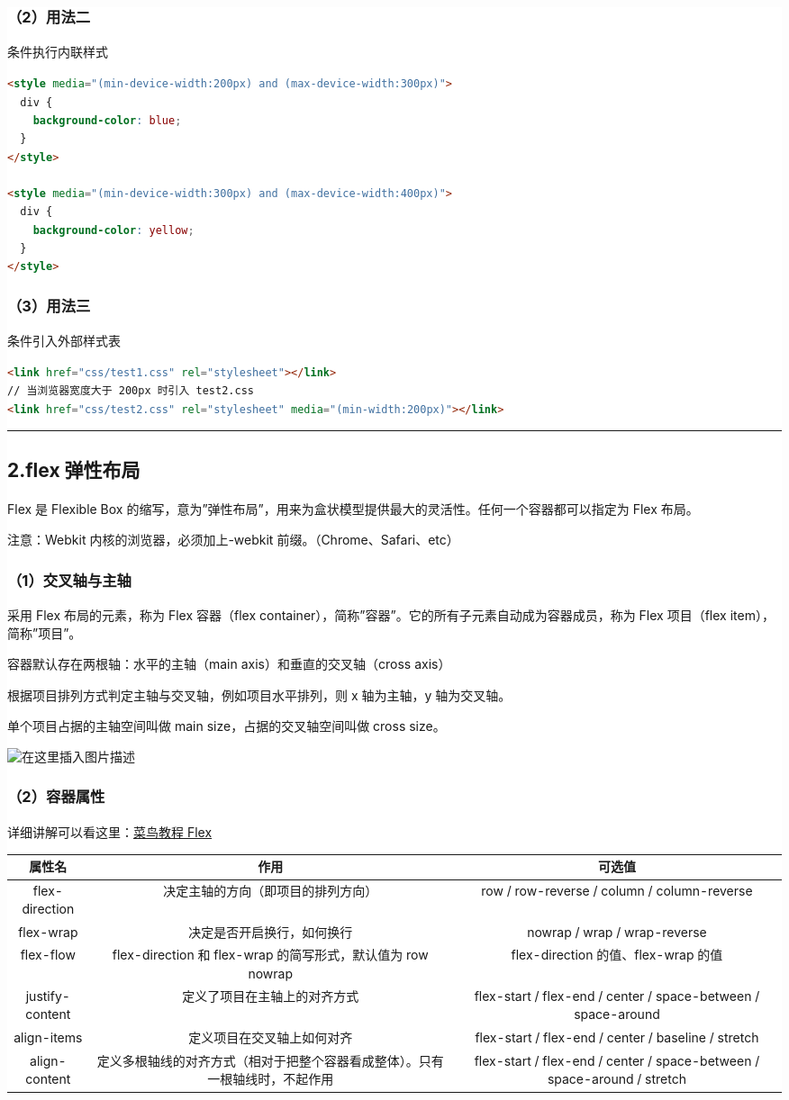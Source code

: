 ### （2）用法二

条件执行内联样式

```html
<style media="(min-device-width:200px) and (max-device-width:300px)">
  div {
    background-color: blue;
  }
</style>

<style media="(min-device-width:300px) and (max-device-width:400px)">
  div {
    background-color: yellow;
  }
</style>
```

### （3）用法三

条件引入外部样式表

```html
<link href="css/test1.css" rel="stylesheet"></link>
// 当浏览器宽度大于 200px 时引入 test2.css
<link href="css/test2.css" rel="stylesheet" media="(min-width:200px)"></link>
```

<hr>

## 2.flex 弹性布局

Flex 是 Flexible Box 的缩写，意为”弹性布局”，用来为盒状模型提供最大的灵活性。任何一个容器都可以指定为 Flex 布局。

注意：Webkit 内核的浏览器，必须加上-webkit 前缀。（Chrome、Safari、etc）

### （1）交叉轴与主轴

采用 Flex 布局的元素，称为 Flex 容器（flex container），简称”容器”。它的所有子元素自动成为容器成员，称为 Flex 项目（flex item），简称”项目”。

容器默认存在两根轴：水平的主轴（main axis）和垂直的交叉轴（cross axis）

根据项目排列方式判定主轴与交叉轴，例如项目水平排列，则 x 轴为主轴，y 轴为交叉轴。

单个项目占据的主轴空间叫做 main size，占据的交叉轴空间叫做 cross size。

![在这里插入图片描述](https://img-blog.csdnimg.cn/c266d428354e4f35a702b075eec98c8f.png?x-oss-process=image/watermark,type_d3F5LXplbmhlaQ,shadow_50,text_Q1NETiBARERESExf,size_20,color_FFFFFF,t_70,g_se,x_16#pic_center)

### （2）容器属性

详细讲解可以看这里：[菜鸟教程 Flex](https://www.runoob.com/w3cnote/flex-grammar.html)

|     属性名      |                                     作用                                     |                                 可选值                                  |
| :-------------: | :--------------------------------------------------------------------------: | :---------------------------------------------------------------------: |
| flex-direction  |                      决定主轴的方向（即项目的排列方向）                      |               row / row-reverse / column / column-reverse               |
|    flex-wrap    |                          决定是否开启换行，如何换行                          |                      nowrap / wrap / wrap-reverse                       |
|    flex-flow    |         flex-direction 和 flex-wrap 的简写形式，默认值为 row nowrap          |                   flex-direction 的值、flex-wrap 的值                   |
| justify-content |                         定义了项目在主轴上的对齐方式                         |      flex-start / flex-end / center / space-between / space-around      |
|   align-items   |                          定义项目在交叉轴上如何对齐                          |           flex-start / flex-end / center / baseline / stretch           |
|  align-content  | 定义多根轴线的对齐方式（相对于把整个容器看成整体）。只有一根轴线时，不起作用 | flex-start / flex-end / center / space-between / space-around / stretch |
